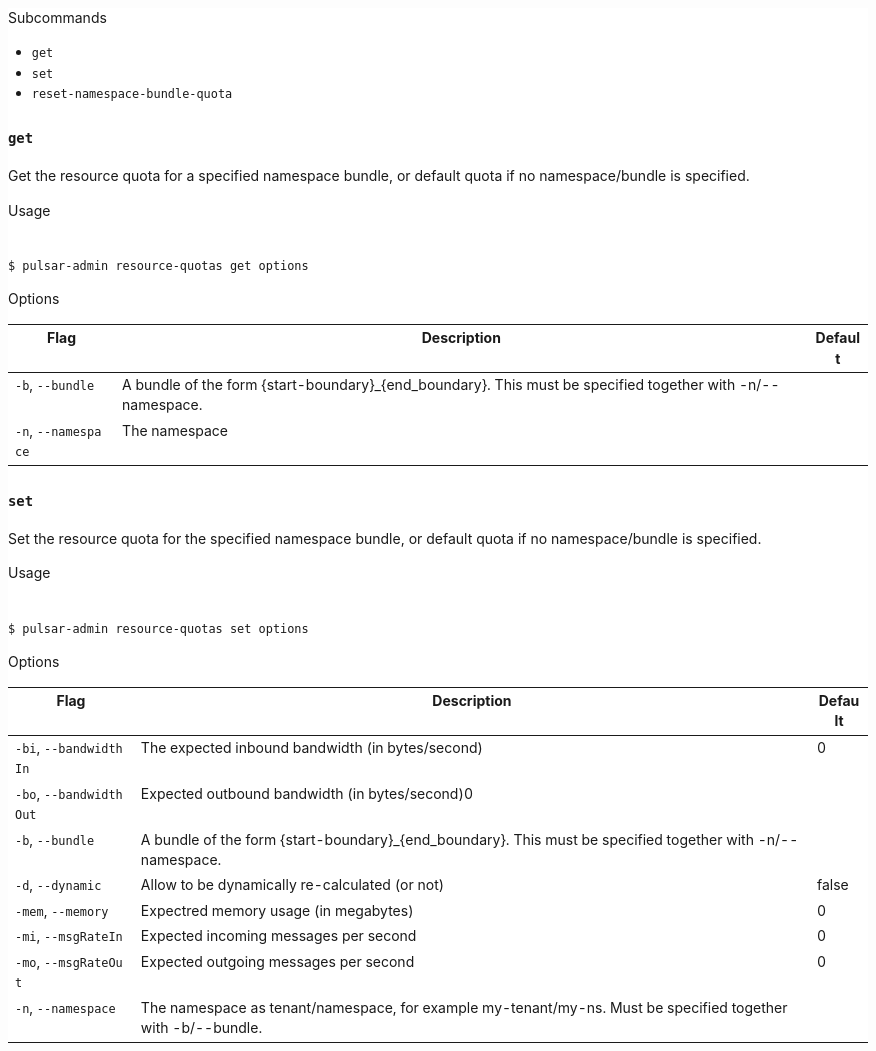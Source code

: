 Subcommands
* `get`
* `set`
* `reset-namespace-bundle-quota`


### `get`
Get the resource quota for a specified namespace bundle, or default quota if no namespace/bundle is specified.

Usage

```bash

$ pulsar-admin resource-quotas get options

```

Options

|Flag|Description|Default|
|----|---|---|
|`-b`, `--bundle`|A bundle of the form {start-boundary}_{end_boundary}. This must be specified together with -n/--namespace.||
|`-n`, `--namespace`|The namespace||


### `set`
Set the resource quota for the specified namespace bundle, or default quota if no namespace/bundle is specified.

Usage

```bash

$ pulsar-admin resource-quotas set options

```

Options

|Flag|Description|Default|
|----|---|---|
|`-bi`, `--bandwidthIn`|The expected inbound bandwidth (in bytes/second)|0|
|`-bo`, `--bandwidthOut`|Expected outbound bandwidth (in bytes/second)0|
|`-b`, `--bundle`|A bundle of the form {start-boundary}_{end_boundary}. This must be specified together with -n/--namespace.||
|`-d`, `--dynamic`|Allow to be dynamically re-calculated (or not)|false|
|`-mem`, `--memory`|Expectred memory usage (in megabytes)|0|
|`-mi`, `--msgRateIn`|Expected incoming messages per second|0|
|`-mo`, `--msgRateOut`|Expected outgoing messages per second|0|
|`-n`, `--namespace`|The namespace as tenant/namespace, for example my-tenant/my-ns. Must be specified together with -b/--bundle.||
